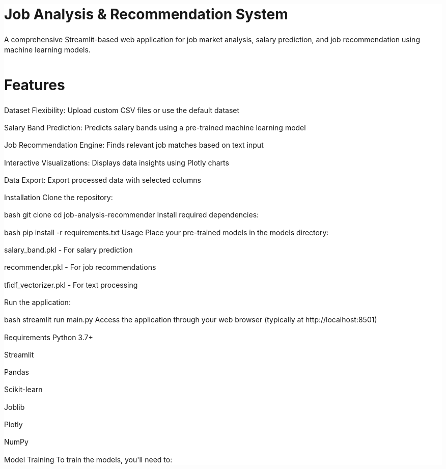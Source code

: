 # Job Analysis & Recommendation System
A comprehensive Streamlit-based web application for job market analysis, salary prediction, and job recommendation using machine learning models.

# Features
Dataset Flexibility: Upload custom CSV files or use the default dataset

Salary Band Prediction: Predicts salary bands using a pre-trained machine learning model

Job Recommendation Engine: Finds relevant job matches based on text input

Interactive Visualizations: Displays data insights using Plotly charts

Data Export: Export processed data with selected columns

Installation
Clone the repository:

bash
git clone <your-repo-url>
cd job-analysis-recommender
Install required dependencies:

bash
pip install -r requirements.txt
Usage
Place your pre-trained models in the models directory:

salary_band.pkl - For salary prediction

recommender.pkl - For job recommendations

tfidf_vectorizer.pkl - For text processing

Run the application:

bash
streamlit run main.py
Access the application through your web browser (typically at http://localhost:8501)

Requirements
Python 3.7+

Streamlit

Pandas

Scikit-learn

Joblib

Plotly

NumPy

Model Training
To train the models, you'll need to:
